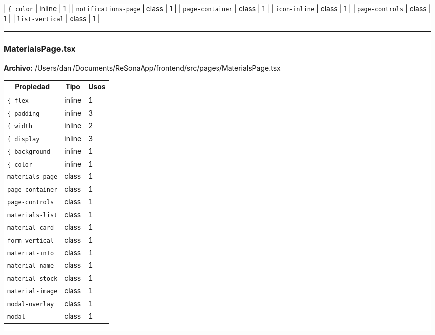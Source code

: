 | `{ color` | inline | 1 |
| `notifications-page` | class | 1 |
| `page-container` | class | 1 |
| `icon-inline` | class | 1 |
| `page-controls` | class | 1 |
| `list-vertical` | class | 1 |

---

### MaterialsPage.tsx
**Archivo:** /Users/dani/Documents/ReSonaApp/frontend/src/pages/MaterialsPage.tsx

| Propiedad | Tipo | Usos |
|----------|------|------|
| `{ flex` | inline | 1 |
| `{ padding` | inline | 3 |
| `{ width` | inline | 2 |
| `{ display` | inline | 3 |
| `{ background` | inline | 1 |
| `{ color` | inline | 1 |
| `materials-page` | class | 1 |
| `page-container` | class | 1 |
| `page-controls` | class | 1 |
| `materials-list` | class | 1 |
| `material-card` | class | 1 |
| `form-vertical` | class | 1 |
| `material-info` | class | 1 |
| `material-name` | class | 1 |
| `material-stock` | class | 1 |
| `material-image` | class | 1 |
| `modal-overlay` | class | 1 |
| `modal` | class | 1 |

---

